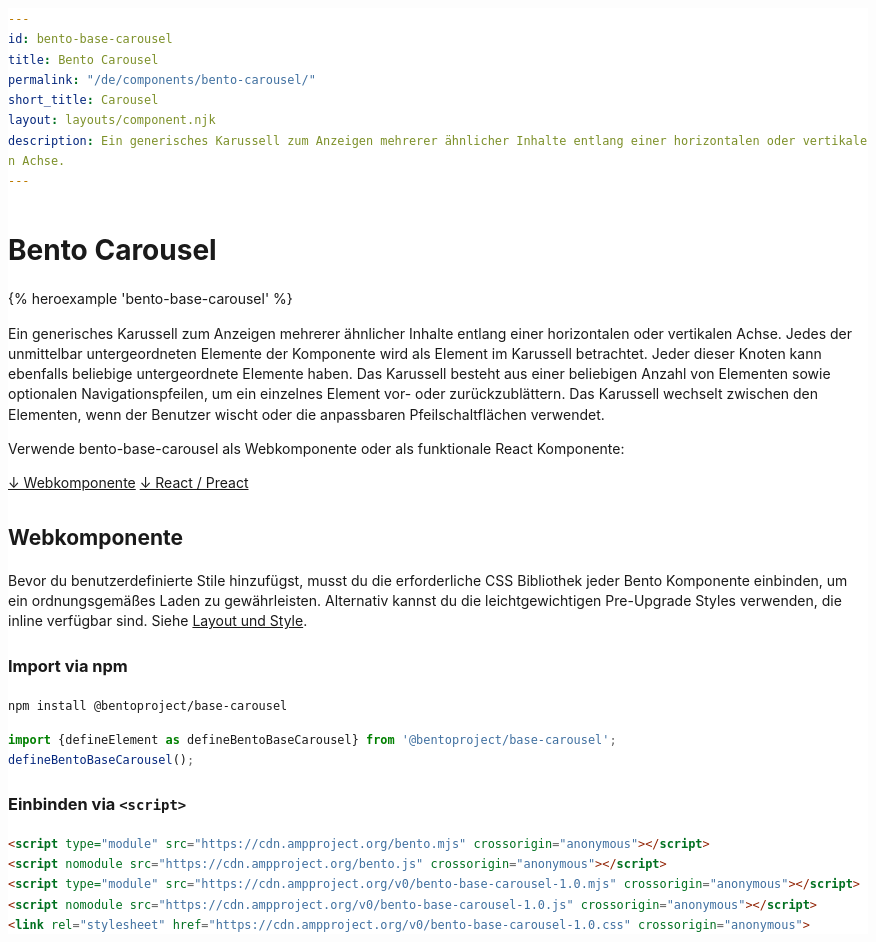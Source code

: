 ```yaml
---
id: bento-base-carousel
title: Bento Carousel
permalink: "/de/components/bento-carousel/"
short_title: Carousel
layout: layouts/component.njk
description: Ein generisches Karussell zum Anzeigen mehrerer ähnlicher Inhalte entlang einer horizontalen oder vertikalen Achse.
---
```


# Bento Carousel

{% heroexample 'bento-base-carousel' %}

Ein generisches Karussell zum Anzeigen mehrerer ähnlicher Inhalte entlang einer horizontalen oder vertikalen Achse. Jedes der unmittelbar untergeordneten Elemente der Komponente wird als Element im Karussell betrachtet. Jeder dieser Knoten kann ebenfalls beliebige untergeordnete Elemente haben. Das Karussell besteht aus einer beliebigen Anzahl von Elementen sowie optionalen Navigationspfeilen, um ein einzelnes Element vor- oder zurückzublättern. Das Karussell wechselt zwischen den Elementen, wenn der Benutzer wischt oder die anpassbaren Pfeilschaltflächen verwendet.

<div class="bd-usage bd-card bd-card--light-sea-green">   <p>Verwende bento-base-carousel als Webkomponente oder als funktionale React Komponente:</p>   <a class="bd-button" href="#web-component">↓ Webkomponente</a>   <a class="bd-button" href="#preact%2Freact-component">↓ React / Preact</a>
</div>

## Webkomponente

Bevor du benutzerdefinierte Stile hinzufügst, musst du die erforderliche CSS Bibliothek jeder Bento Komponente einbinden, um ein ordnungsgemäßes Laden zu gewährleisten. Alternativ kannst du die leichtgewichtigen Pre-Upgrade Styles verwenden, die inline verfügbar sind. Siehe [Layout und Style](#layout-and-style).

### Import via npm

```bash
npm install @bentoproject/base-carousel
```

```javascript
import {defineElement as defineBentoBaseCarousel} from '@bentoproject/base-carousel';
defineBentoBaseCarousel();
```

### Einbinden via `<script>`

```html
<script type="module" src="https://cdn.ampproject.org/bento.mjs" crossorigin="anonymous"></script>
<script nomodule src="https://cdn.ampproject.org/bento.js" crossorigin="anonymous"></script>
<script type="module" src="https://cdn.ampproject.org/v0/bento-base-carousel-1.0.mjs" crossorigin="anonymous"></script>
<script nomodule src="https://cdn.ampproject.org/v0/bento-base-carousel-1.0.js" crossorigin="anonymous"></script>
<link rel="stylesheet" href="https://cdn.ampproject.org/v0/bento-base-carousel-1.0.css" crossorigin="anonymous">
```
